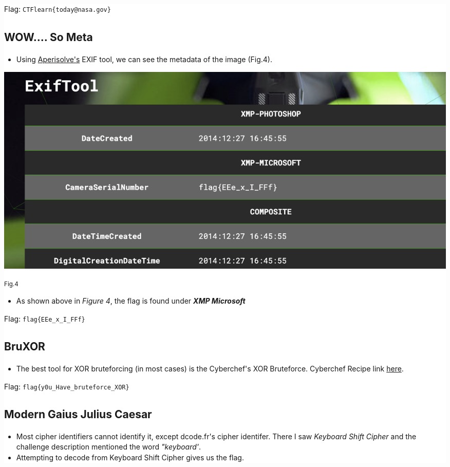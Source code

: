 Flag: ```CTFlearn{today@nasa.gov}```

## WOW.... So Meta

- Using [Aperisolve's](https://www.aperisolve.com/) EXIF tool, we can see the metadata of the image (Fig.4).

![Image showing where the flag is in the exif section](blog/ctflearn1pics/exifchall1.png 'Fig.4')
<div style={{ textAlign: 'center' }}>
  <small>Fig.4</small>
</div>

- As shown above in *Figure 4*, the flag is found under ***XMP Microsoft***

Flag: ```flag{EEe_x_I_FFf}```

## BruXOR

- The best tool for XOR bruteforcing (in most cases) is the Cyberchef's XOR Bruteforce. Cyberchef Recipe link [here](https://gchq.github.io/CyberChef/#recipe=XOR_Brute_Force(1,100,0,'Standard',false,true,false,'flag')&input=cXt2cGxuJ2JIX3Zhckh1ZWJjcnF4ZXRySE9YRWo).

Flag: ```flag{y0u_Have_bruteforce_XOR}```

## Modern Gaius Julius Caesar

- Most cipher identifiers cannot identify it, except dcode.fr's cipher identifer. There I saw *Keyboard Shift Cipher* and the challenge description mentioned the word *"keyboard'*. 
- Attempting to decode from Keyboard Shift Cipher gives us the flag.
